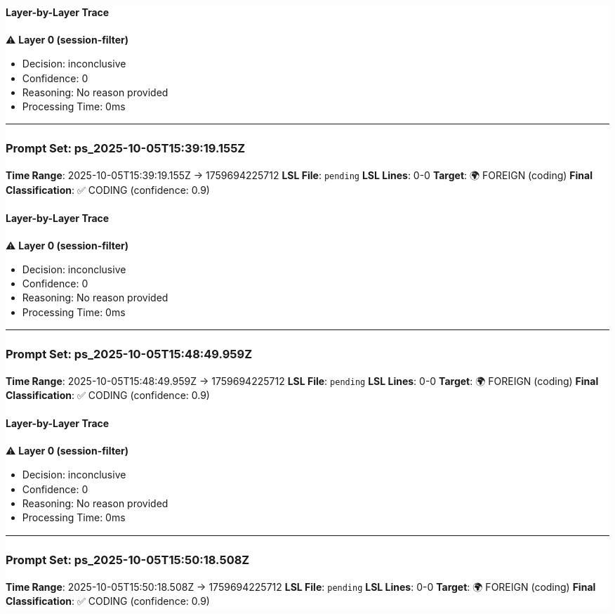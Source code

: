 #### Layer-by-Layer Trace

⚠️ **Layer 0 (session-filter)**
- Decision: inconclusive
- Confidence: 0
- Reasoning: No reason provided
- Processing Time: 0ms

---

### Prompt Set: ps_2025-10-05T15:39:19.155Z

**Time Range**: 2025-10-05T15:39:19.155Z → 1759694225712
**LSL File**: `pending`
**LSL Lines**: 0-0
**Target**: 🌍 FOREIGN (coding)
**Final Classification**: ✅ CODING (confidence: 0.9)

#### Layer-by-Layer Trace

⚠️ **Layer 0 (session-filter)**
- Decision: inconclusive
- Confidence: 0
- Reasoning: No reason provided
- Processing Time: 0ms

---

### Prompt Set: ps_2025-10-05T15:48:49.959Z

**Time Range**: 2025-10-05T15:48:49.959Z → 1759694225712
**LSL File**: `pending`
**LSL Lines**: 0-0
**Target**: 🌍 FOREIGN (coding)
**Final Classification**: ✅ CODING (confidence: 0.9)

#### Layer-by-Layer Trace

⚠️ **Layer 0 (session-filter)**
- Decision: inconclusive
- Confidence: 0
- Reasoning: No reason provided
- Processing Time: 0ms

---

### Prompt Set: ps_2025-10-05T15:50:18.508Z

**Time Range**: 2025-10-05T15:50:18.508Z → 1759694225712
**LSL File**: `pending`
**LSL Lines**: 0-0
**Target**: 🌍 FOREIGN (coding)
**Final Classification**: ✅ CODING (confidence: 0.9)
